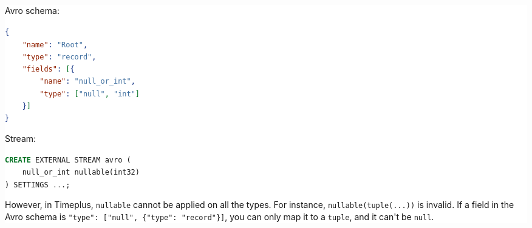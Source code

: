 Avro schema:
```json
{
    "name": "Root",
    "type": "record",
    "fields": [{
        "name": "null_or_int",
        "type": ["null", "int"]
    }]
}
```
Stream:
```sql
CREATE EXTERNAL STREAM avro (
    null_or_int nullable(int32)
) SETTINGS ...;
```
However, in Timeplus, `nullable` cannot be applied on all the types. For instance, `nullable(tuple(...))` is invalid. If a field in the Avro schema is `"type": ["null", {"type": "record"}]`, you can only map it to a `tuple`, and it can't be `null`.
